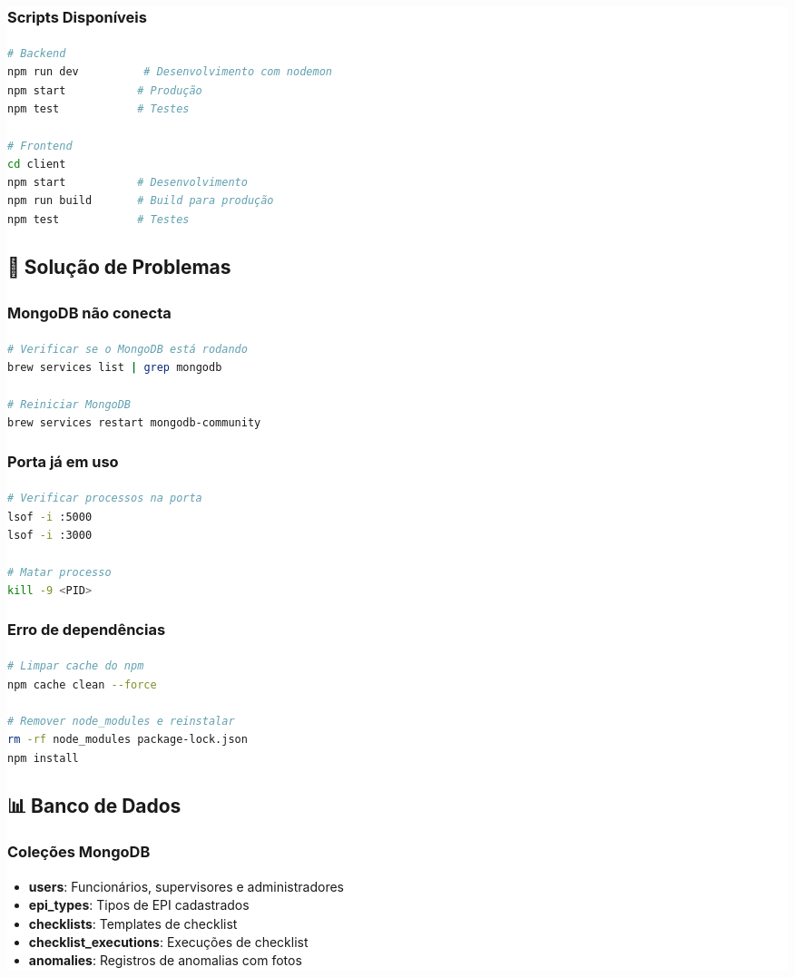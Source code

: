 ### Scripts Disponíveis

```bash
# Backend
npm run dev          # Desenvolvimento com nodemon
npm start           # Produção
npm test            # Testes

# Frontend
cd client
npm start           # Desenvolvimento
npm run build       # Build para produção
npm test            # Testes
```

## 🐛 Solução de Problemas

### MongoDB não conecta
```bash
# Verificar se o MongoDB está rodando
brew services list | grep mongodb

# Reiniciar MongoDB
brew services restart mongodb-community
```

### Porta já em uso
```bash
# Verificar processos na porta
lsof -i :5000
lsof -i :3000

# Matar processo
kill -9 <PID>
```

### Erro de dependências
```bash
# Limpar cache do npm
npm cache clean --force

# Remover node_modules e reinstalar
rm -rf node_modules package-lock.json
npm install
```

## 📊 Banco de Dados

### Coleções MongoDB

- **users**: Funcionários, supervisores e administradores
- **epi_types**: Tipos de EPI cadastrados
- **checklists**: Templates de checklist
- **checklist_executions**: Execuções de checklist
- **anomalies**: Registros de anomalias com fotos
